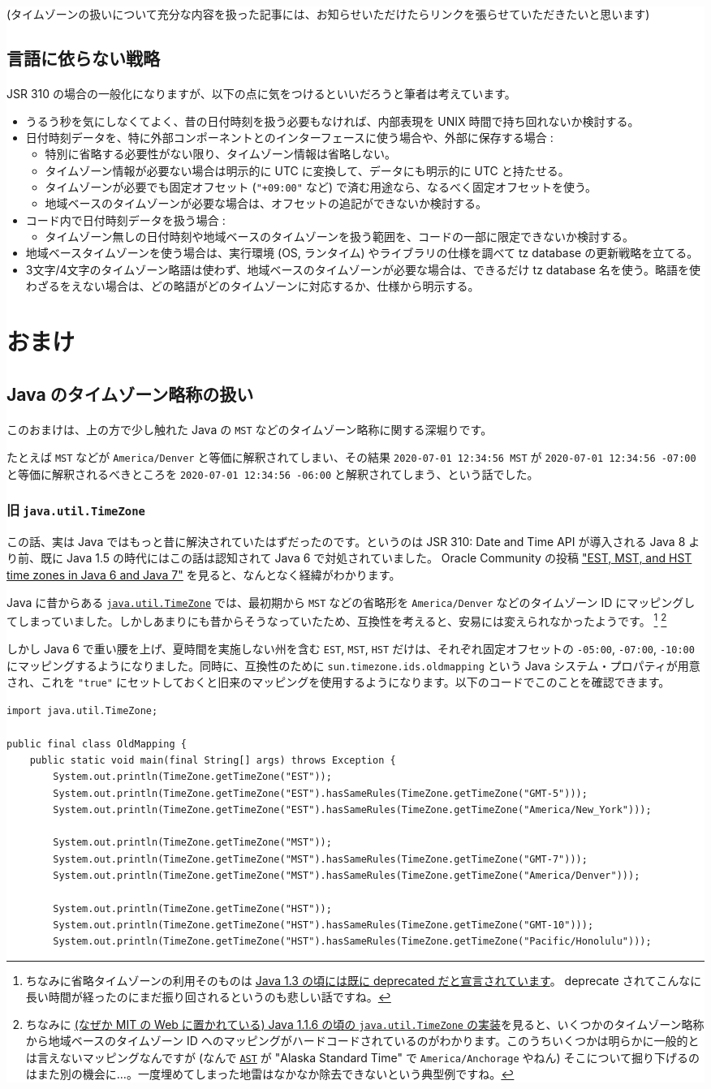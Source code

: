 (タイムゾーンの扱いについて充分な内容を扱った記事には、お知らせいただけたらリンクを張らせていただきたいと思います)

言語に依らない戦略
-------------------

JSR 310 の場合の一般化になりますが、以下の点に気をつけるといいだろうと筆者は考えています。

* うるう秒を気にしなくてよく、昔の日付時刻を扱う必要もなければ、内部表現を UNIX 時間で持ち回れないか検討する。
* 日付時刻データを、特に外部コンポーネントとのインターフェースに使う場合や、外部に保存する場合 :
    * 特別に省略する必要性がない限り、タイムゾーン情報は省略しない。
    * タイムゾーン情報が必要ない場合は明示的に UTC に変換して、データにも明示的に UTC と持たせる。
    * タイムゾーンが必要でも固定オフセット (`"+09:00"` など) で済む用途なら、なるべく固定オフセットを使う。
    * 地域ベースのタイムゾーンが必要な場合は、オフセットの追記ができないか検討する。
* コード内で日付時刻データを扱う場合 :
    * タイムゾーン無しの日付時刻や地域ベースのタイムゾーンを扱う範囲を、コードの一部に限定できないか検討する。
* 地域ベースタイムゾーンを使う場合は、実行環境 (OS, ランタイム) やライブラリの仕様を調べて tz database の更新戦略を立てる。
* 3文字/4文字のタイムゾーン略語は使わず、地域ベースのタイムゾーンが必要な場合は、できるだけ tz database 名を使う。略語を使わざるをえない場合は、どの略語がどのタイムゾーンに対応するか、仕様から明示する。

おまけ
=======

Java のタイムゾーン略称の扱い
------------------------------

このおまけは、上の方で少し触れた Java の `MST` などのタイムゾーン略称に関する深堀りです。

たとえば `MST` などが `America/Denver` と等価に解釈されてしまい、その結果 `2020-07-01 12:34:56 MST` が `2020-07-01 12:34:56 -07:00` と等価に解釈されるべきところを `2020-07-01 12:34:56 -06:00` と解釈されてしまう、という話でした。

### 旧 `java.util.TimeZone`

この話、実は Java ではもっと昔に解決されていたはずだったのです。というのは JSR 310: Date and Time API が導入される Java 8 より前、既に Java 1.5 の時代にはこの話は認知されて Java 6 で対処されていました。 Oracle Community の投稿 ["EST, MST, and HST time zones in Java 6 and Java 7"](https://community.oracle.com/tech/developers/discussion/2539847/est-mst-and-hst-time-zones-in-java-6-and-java-7) を見ると、なんとなく経緯がわかります。

Java に昔からある [`java.util.TimeZone`](https://docs.oracle.com/javase/jp/8/docs/api/java/util/TimeZone.html) では、最初期から `MST` などの省略形を `America/Denver` などのタイムゾーン ID にマッピングしてしまっていました。しかしあまりにも昔からそうなっていたため、互換性を考えると、安易には変えられなかったようです。 [^abbreviations-in-java-1-3] [^abbreviations-in-java-1-1-6]

[^abbreviations-in-java-1-3]: ちなみに省略タイムゾーンの利用そのものは [Java 1.3 の頃には既に deprecated だと宣言されています](https://javaalmanac.io/jdk/1.3/api/java/util/TimeZone.html)。 deprecate されてこんなに長い時間が経ったのにまだ振り回されるというのも悲しい話ですね。

[^abbreviations-in-java-1-1-6]: ちなみに [(なぜか MIT の Web に置かれている) Java 1.1.6 の頃の `java.util.TimeZone` の実装](http://web.mit.edu/java_v1.1.6/distrib/sun4x_57/src/java/util/TimeZone.java)を見ると、いくつかのタイムゾーン略称から地域ベースのタイムゾーン ID へのマッピングがハードコードされているのがわかります。このうちいくつかは明らかに一般的とは言えないマッピングなんですが (なんで [`AST`](https://www.timeanddate.com/time/zones/ast) が "Alaska Standard Time" で `America/Anchorage` やねん) そこについて掘り下げるのはまた別の機会に…。一度埋めてしまった地雷はなかなか除去できないという典型例ですね。

しかし Java 6 で重い腰を上げ、夏時間を実施しない州を含む `EST`, `MST`, `HST` だけは、それぞれ固定オフセットの `-05:00`, `-07:00`, `-10:00` にマッピングするようになりました。同時に、互換性のために `sun.timezone.ids.oldmapping` という Java システム・プロパティが用意され、これを `"true"` にセットしておくと旧来のマッピングを使用するようになります。以下のコードでこのことを確認できます。

```
import java.util.TimeZone;

public final class OldMapping {
    public static void main(final String[] args) throws Exception {
        System.out.println(TimeZone.getTimeZone("EST"));
        System.out.println(TimeZone.getTimeZone("EST").hasSameRules(TimeZone.getTimeZone("GMT-5")));
        System.out.println(TimeZone.getTimeZone("EST").hasSameRules(TimeZone.getTimeZone("America/New_York")));

        System.out.println(TimeZone.getTimeZone("MST"));
        System.out.println(TimeZone.getTimeZone("MST").hasSameRules(TimeZone.getTimeZone("GMT-7")));
        System.out.println(TimeZone.getTimeZone("MST").hasSameRules(TimeZone.getTimeZone("America/Denver")));

        System.out.println(TimeZone.getTimeZone("HST"));
        System.out.println(TimeZone.getTimeZone("HST").hasSameRules(TimeZone.getTimeZone("GMT-10")));
        System.out.println(TimeZone.getTimeZone("HST").hasSameRules(TimeZone.getTimeZone("Pacific/Honolulu")));
```

[^no-time-diff-for-now]: 今は。
[^no-summer-time-for-now]: 今は。
[^curse-of-author]: つまり筆者の呪い。
[^give-up-summer-time-in-japan]: [「自民、五輪サマータイムを断念」 (2018年10月31日、共同通信社)](https://nordot.app/430305906140398689)
[^summer-time-in-japan-in-2008]: [「サマータイム制度に反対する意見」 (2008年7月14日、日本労働弁護団)](http://roudou-bengodan.org/proposal/gen080730a/)
[^insufficient-and-wrong]: たぶんたくさんある。
[^other-languages]: 筆者も知りたいので。
[^japanese-wikipedia]: リンクは日本語版の方だったりします。
[^internet-time]: ところで[インターネットタイム](https://ja.wikipedia.org/wiki/%E3%82%B9%E3%82%A6%E3%82%A9%E3%83%83%E3%83%81%E3%83%BB%E3%82%A4%E3%83%B3%E3%82%BF%E3%83%BC%E3%83%8D%E3%83%83%E3%83%88%E3%82%BF%E3%82%A4%E3%83%A0)ってどうなったんですかね。
[^before-standard-time]: 標準時とタイムゾーンという概念が生まれる以前は自治体ごとにその街での太陽の位置に時計を合わせていたので、実際にそのような状態だったようです。 ([Wikipedia:標準時#標準時の歴史](https://ja.wikipedia.org/wiki/%E6%A8%99%E6%BA%96%E6%99%82#%E6%A8%99%E6%BA%96%E6%99%82%E3%81%AE%E6%AD%B4%E5%8F%B2))
[^history-of-japan-time-09-18-59]: 実際、日本標準時が施行された 1887年より前には、東京にも東京の地方時がありました。昔の日時を操作していると顔を出すことがある `+09:18:59` などのオフセットは、このころの東京地方時を UTC との時差で表現しようとしたものです。以下の記事に詳しい解説があります: [「18分59秒をめぐって日本標準時の歴史をひもとくことに」 (2018年 12月 12日、エムスリーテックブログ)](https://www.m3tech.blog/entry/timezone-091859)
[^history-of-standard-time]: 広い地域にまたがる「標準時」の概念は、鉄道の普及とともに「鉄道時間 (railway time)」として英国で 1847 年に導入され、そこから 1884 年の国際子午線会議を通して各国に広がったようです。 ([Wikipedia(en):Standard time](https://en.wikipedia.org/wiki/Standard_time#Great_Britain))
[^dateline]: いわゆる「日付変更線」も同様で、日付変更線という線が国際的に定められているわけではありません。
[^summer-time-in-utah-and-arizona]: [ユタ州](https://ja.wikipedia.org/wiki/%E3%83%A6%E3%82%BF%E5%B7%9E)は夏時間を採用し、[アリゾナ州](https://ja.wikipedia.org/wiki/%E3%82%A2%E3%83%AA%E3%82%BE%E3%83%8A%E5%B7%9E)の大部分は[夏時間を採用していません](https://ja.wikipedia.org/wiki/%E3%82%A2%E3%83%AA%E3%82%BE%E3%83%8A%E6%99%82%E9%96%93)。
[^old-windows-timezones-in-japan-korea]: 古い Windows 95 などでは、タイムゾーンの設定が「(GMT+09:00) 東京、大阪、札幌、ソウル、ヤクーツク」などとなっていたのを覚えている方もいるかもしれません。
[^utc-and-leap-second]: 分野による用語の差異や歴史的な変遷まですべてを含めて短く正確にまとめきることは、筆者にはできませんでした。ソフトウェア・エンジニアとしての実用にはこのくらいで十分だろう、と筆者が考えた範囲にとどめています。より正確かつ簡潔な記述をご提案いただける方は、ぜひコメントなど残していただければ幸いです。 (ただし正確さのためであっても不要に長くはしたくないと考えています)
[^greenwich-mean-time]: グリニッジ標準時は、前述の「鉄道時間」 [^history-of-standard-time] でもありました。
[^physical-24-hours]: 物理的に厳密な24時間ってなんだ、という相対論的なツッコミはおいておいてください。
[^wording-fixed-offset-and-region-based]: ご存じの方、教えてください。
[^daylight-summer]: アメリカ系では "Daylight Saving Time" と、ヨーロッパ系では "Summer Time" と呼ばれます。
[^difference-in-summer-time]: ほとんどの地域では 1時間進みます。[オーストラリアの Lord Howe 島のように](https://www.timeanddate.com/time/change/australia/lord-howe-island) 30分だけ進む、というような地域も少数ながら存在するようです。
[^united-states-dst-day]: 2021年時点のアメリカ合衆国では、毎年 3月の第二日曜日に夏時間に切り替わり、その後 11月の第一日曜日に戻る、という規則になっています。 (2007年以降)
[^eu-summer-time-2019]: [「欧州議会、サマータイム廃止の法案を可決　２０２１年に」 (2019年 3月 28日、朝日新聞)](https://digital.asahi.com/articles/ASM3W0014M3VUHBI02R.html)
[^eu-summer-time-2021]: [「これで最後？EUが夏時間へ　廃止検討するも議論進まず」 (2021年 3月 27日、朝日新聞)](https://digital.asahi.com/articles/ASP3W4HWJP3VUHBI04L.html)
[^italy-2021]: [「サマータイム廃止でイタリアは最後の夏時間」 (2021年 3月 21日、ニューズウィーク日本版内 World Voice)](https://www.newsweekjapan.jp/worldvoice/vismoglie/2021/03/post-23.php)
[^california-proposition-7]: [「カリフォルニア州、住民は夏時間の変更を支持」 (2018年11月19日、日本貿易振興機構)](https://www.jetro.go.jp/biznews/2018/11/f4ab9860d030abf0.html)
[^relativity-physics]: 相対論的なツッコミは (ry
[^incidents-by-leap-seconds]: [『「うるう秒」障害がネットで頻発』 (2012年 7月 2日、 WIRED NEWS)](https://wired.jp/2012/07/02/leap-second-bug-wreaks-havoc-with-java-linux/)
[^utc-sls-history]: このような手法が公に議論されたのは、[ケンブリッジ大学の Markus Kuhn 氏による 2000 年の UTS (Smoothed Coordinated Universal Time)](https://www.cl.cam.ac.uk/~mgk25/uts.txt) が最初のようです。 UTC-SLS はそこから派生していて、後の 2006年には [IETF Internet Draft](https://tools.ietf.org/html/draft-kuhn-leapsecond-00) としても公開されています。
[^olson-history]: ["seismo!elsie!tz ; new versions of time zone stuff" (Nov 25, 1986)](http://mm.icann.org/pipermail/tz/1986-November/008946.html)
[^cities-in-tzdb]: 日本語でも「東京時間で」「ニューヨーク時間で」などというのと同じような感覚だと思います。
[^countries-in-tzdb]: 国が関係する状態は変わりやすいので、[政治的事情による変更に対して頑健であるためだとする記載があります](https://github.com/eggert/tz/blob/2021a/theory.html#L143-L151)。人が生活する単位としての「都市」はそれよりは長く維持される傾向にあると考えられているようです。要出典。ちなみに、[初期の提案](https://mm.icann.org/pipermail/tz/1993-October/009233.html)では、国名を使うつもりがあったようです。
[^south-ryukyu-island]: たとえば `Asia/Tokyo` でも、古い BSD ユーザーにはおなじみの [South Ryukyu Islands 時間問題](https://ja.wikipedia.org/wiki/%E6%97%A5%E6%9C%AC%E6%A8%99%E6%BA%96%E6%99%82#South_Ryukyu_Islands%E6%99%82%E9%96%93) がありました。その [South Ryukyu Islands 時間問題に関する調査報告](http://www.tomo.gr.jp/root/9925.html)などもあります。比較的最近でも、[第二次世界大戦中の情報について一部修正されたり](http://mm.icann.org/pipermail/tz/2018-January/025896.html)しています。
[^tzdb-before-1970]: 歴史の解釈にも揺れがあるため、「正確なもの」はそもそも存在しない、と考えられます。
[^jerusalem-standard-time]: もちろん、これを "Israel Standard Time" などに呼び替えるのが極めて難しいのは想像に難くないでしょう。 tzdb が ID に国名を使わない方針にしたのと同じ理由で、都市名で呼び続けるのが現実的だということではないでしょうか。
[^relationship-with-usa]: アメリカ合衆国とはややこしい関係にある国ばかりですが、偶然か必然か。
[^rfc2822]: 要出典。
[^24]: タイミングによってはその JRE バージョンのリリース時点で tz database の対応が間に合わず、最新よりちょっとだけ古い tz database がやってくる可能性はあります。
[^25]: 数年前に Oracle の方針云々で「TZUdater 提供されなくなる!」と混乱が起きたことがあります。2018年1月現在、サポートが打ち切られていないバージョンの JRE であれば TZUpdater は提供されています。
[^26]: 要出典。
[^27]: Parser による解釈が厳密すぎて大変、というのはわかる。
[^A1]: ほとんどの場合では、問題になることは無いと思います。
[^28]: 「こんな時に `LocalDateTime` 使うとよかった!」などの反例をお待ちしています。
[^29]: 変換は「一対一」ではなく、うるう秒の場合に `Instant` への変換で情報が失われてしまうことには、若干の注意が必要です。
[^30]: 要検証。
[^31]: 例: `"2017-11-05 01:30:00 -07:00[America/Los_Angeles]"`
[^tell-me]: そしてぜひ筆者に教えてください。